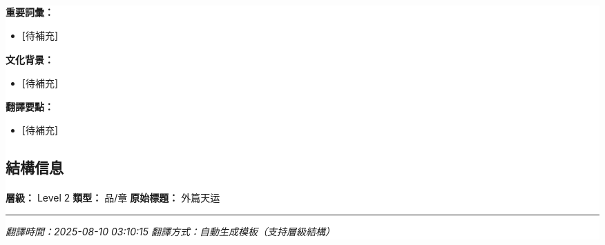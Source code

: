 **重要詞彙：**
- [待補充]

**文化背景：**
- [待補充]

**翻譯要點：**
- [待補充]

## 結構信息

**層級：** Level 2
**類型：** 品/章
**原始標題：** 外篇天运

---
*翻譯時間：2025-08-10 03:10:15*
*翻譯方式：自動生成模板（支持層級結構）*
